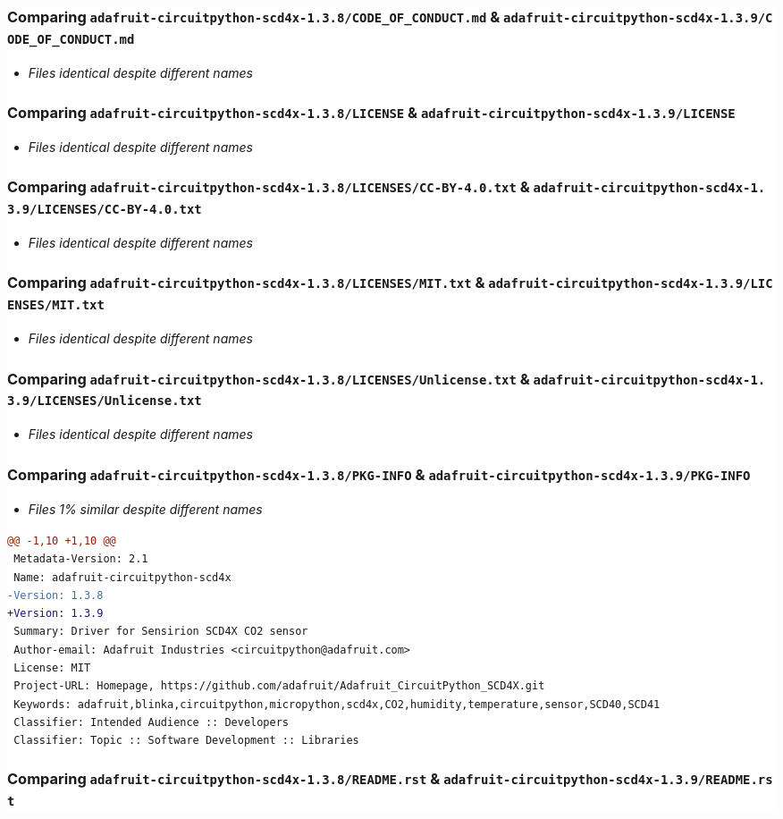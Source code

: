 ### Comparing `adafruit-circuitpython-scd4x-1.3.8/CODE_OF_CONDUCT.md` & `adafruit-circuitpython-scd4x-1.3.9/CODE_OF_CONDUCT.md`

 * *Files identical despite different names*

### Comparing `adafruit-circuitpython-scd4x-1.3.8/LICENSE` & `adafruit-circuitpython-scd4x-1.3.9/LICENSE`

 * *Files identical despite different names*

### Comparing `adafruit-circuitpython-scd4x-1.3.8/LICENSES/CC-BY-4.0.txt` & `adafruit-circuitpython-scd4x-1.3.9/LICENSES/CC-BY-4.0.txt`

 * *Files identical despite different names*

### Comparing `adafruit-circuitpython-scd4x-1.3.8/LICENSES/MIT.txt` & `adafruit-circuitpython-scd4x-1.3.9/LICENSES/MIT.txt`

 * *Files identical despite different names*

### Comparing `adafruit-circuitpython-scd4x-1.3.8/LICENSES/Unlicense.txt` & `adafruit-circuitpython-scd4x-1.3.9/LICENSES/Unlicense.txt`

 * *Files identical despite different names*

### Comparing `adafruit-circuitpython-scd4x-1.3.8/PKG-INFO` & `adafruit-circuitpython-scd4x-1.3.9/PKG-INFO`

 * *Files 1% similar despite different names*

```diff
@@ -1,10 +1,10 @@
 Metadata-Version: 2.1
 Name: adafruit-circuitpython-scd4x
-Version: 1.3.8
+Version: 1.3.9
 Summary: Driver for Sensirion SCD4X CO2 sensor
 Author-email: Adafruit Industries <circuitpython@adafruit.com>
 License: MIT
 Project-URL: Homepage, https://github.com/adafruit/Adafruit_CircuitPython_SCD4X.git
 Keywords: adafruit,blinka,circuitpython,micropython,scd4x,CO2,humidity,temperature,sensor,SCD40,SCD41
 Classifier: Intended Audience :: Developers
 Classifier: Topic :: Software Development :: Libraries
```

### Comparing `adafruit-circuitpython-scd4x-1.3.8/README.rst` & `adafruit-circuitpython-scd4x-1.3.9/README.rst`
